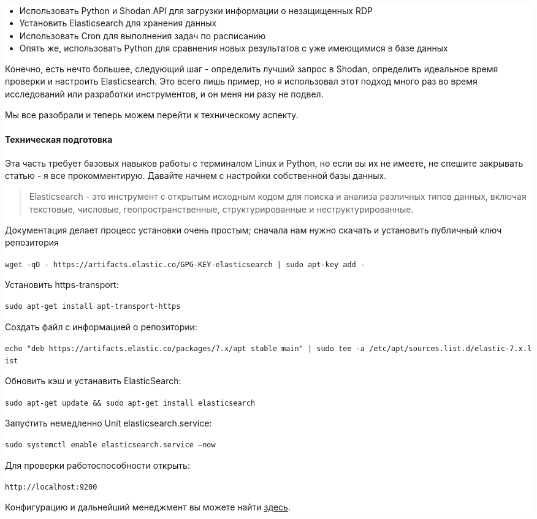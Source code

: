 * Использовать Python и Shodan API для загрузки информации о незащищенных RDP
* Установить Elasticsearch для хранения данных
* Использовать Cron для выполнения задач по расписанию
* Опять же, использовать Python для сравнения новых результатов с уже имеющимися в базе данных

Конечно, есть нечто большее, следующий шаг - определить лучший запрос в Shodan, определить идеальное время проверки и настроить Elasticsearch. Это всего лишь пример, но я использовал этот подход много раз во время исследований или разработки инструментов, и он меня ни разу не подвел.

Мы все разобрали и теперь можем перейти к техническому аспекту.

#### Техническая подготовка <a id="&#x422;&#x435;&#x445;&#x43D;&#x438;&#x447;&#x435;&#x441;&#x43A;&#x430;&#x44F;-&#x43F;&#x43E;&#x434;&#x433;&#x43E;&#x442;&#x43E;&#x432;&#x43A;&#x430;"></a>

Эта часть требует базовых навыков работы с терминалом Linux и Python, но если вы их не имеете, не спешите закрывать статью - я все прокомментирую. Давайте начнем с настройки собственной базы данных.

> Elasticsearch - это инструмент с открытым исходным кодом для поиска и анализа различных типов данных, включая текстовые, числовые, геопространственные, структурированные и неструктурированные.

Документация делает процесс установки очень простым; сначала нам нужно скачать и установить публичный ключ репозитория

```text
wget -qO - https://artifacts.elastic.co/GPG-KEY-elasticsearch | sudo apt-key add -
```

Установить https-transport:

```text
sudo apt-get install apt-transport-https
```

Создать файл с информацией о репозитории:

```text
echo "deb https://artifacts.elastic.co/packages/7.x/apt stable main" | sudo tee -a /etc/apt/sources.list.d/elastic-7.x.list
```

Обновить кэш и устанавить ElasticSearch:

```text
sudo apt-get update && sudo apt-get install elasticsearch
```

Запустить немедленно Unit elasticsearch.service:

```text
sudo systemctl enable elasticsearch.service –now
```

Для проверки работоспособности открыть:

```text
http://localhost:9200
```

Конфигурацию и дальнейший менеджмент вы можете найти [здесь](https://www.elastic.co/guide/en/elasticsearch/reference/current/deb.html).
